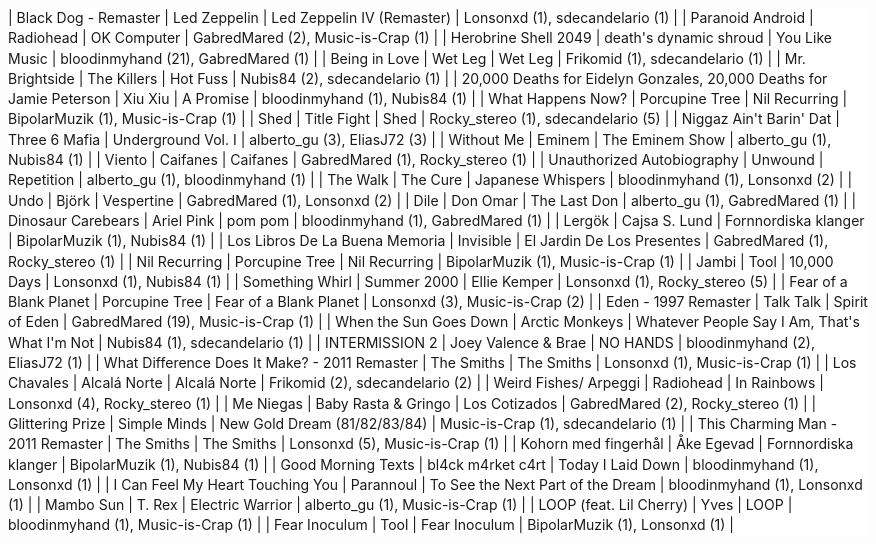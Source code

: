 | Black Dog - Remaster | Led Zeppelin | Led Zeppelin IV (Remaster) | Lonsonxd (1), sdecandelario (1) |
| Paranoid Android | Radiohead | OK Computer | GabredMared (2), Music-is-Crap (1) |
| Herobrine Shell 2049 | death's dynamic shroud | You Like Music | bloodinmyhand (21), GabredMared (1) |
| Being in Love | Wet Leg | Wet Leg | Frikomid (1), sdecandelario (1) |
| Mr. Brightside | The Killers | Hot Fuss | Nubis84 (2), sdecandelario (1) |
| 20,000 Deaths for Eidelyn Gonzales, 20,000 Deaths for Jamie Peterson | Xiu Xiu | A Promise | bloodinmyhand (1), Nubis84 (1) |
| What Happens Now? | Porcupine Tree | Nil Recurring | BipolarMuzik (1), Music-is-Crap (1) |
| Shed | Title Fight | Shed | Rocky_stereo (1), sdecandelario (5) |
| Niggaz Ain't Barin' Dat | Three 6 Mafia | Underground Vol. I | alberto_gu (3), EliasJ72 (3) |
| Without Me | Eminem | The Eminem Show | alberto_gu (1), Nubis84 (1) |
| Viento | Caifanes | Caifanes | GabredMared (1), Rocky_stereo (1) |
| Unauthorized Autobiography | Unwound | Repetition | alberto_gu (1), bloodinmyhand (1) |
| The Walk | The Cure | Japanese Whispers | bloodinmyhand (1), Lonsonxd (2) |
| Undo | Björk | Vespertine | GabredMared (1), Lonsonxd (2) |
| Dile | Don Omar | The Last Don | alberto_gu (1), GabredMared (1) |
| Dinosaur Carebears | Ariel Pink | pom pom | bloodinmyhand (1), GabredMared (1) |
| Lergök | Cajsa S. Lund | Fornnordiska klanger | BipolarMuzik (1), Nubis84 (1) |
| Los Libros De La Buena Memoria | Invisible | El Jardin De Los Presentes | GabredMared (1), Rocky_stereo (1) |
| Nil Recurring | Porcupine Tree | Nil Recurring | BipolarMuzik (1), Music-is-Crap (1) |
| Jambi | Tool | 10,000 Days | Lonsonxd (1), Nubis84 (1) |
| Something Whirl | Summer 2000 | Ellie Kemper | Lonsonxd (1), Rocky_stereo (5) |
| Fear of a Blank Planet | Porcupine Tree | Fear of a Blank Planet | Lonsonxd (3), Music-is-Crap (2) |
| Eden - 1997 Remaster | Talk Talk | Spirit of Eden | GabredMared (19), Music-is-Crap (1) |
| When the Sun Goes Down | Arctic Monkeys | Whatever People Say I Am, That's What I'm Not | Nubis84 (1), sdecandelario (1) |
| INTERMISSION 2 | Joey Valence & Brae | NO HANDS | bloodinmyhand (2), EliasJ72 (1) |
| What Difference Does It Make? - 2011 Remaster | The Smiths | The Smiths | Lonsonxd (1), Music-is-Crap (1) |
| Los Chavales | Alcalá Norte | Alcalá Norte | Frikomid (2), sdecandelario (2) |
| Weird Fishes/ Arpeggi | Radiohead | In Rainbows | Lonsonxd (4), Rocky_stereo (1) |
| Me Niegas | Baby Rasta & Gringo | Los Cotizados | GabredMared (2), Rocky_stereo (1) |
| Glittering Prize | Simple Minds | New Gold Dream (81/82/83/84) | Music-is-Crap (1), sdecandelario (1) |
| This Charming Man - 2011 Remaster | The Smiths | The Smiths | Lonsonxd (5), Music-is-Crap (1) |
| Kohorn med fingerhål | Åke Egevad | Fornnordiska klanger | BipolarMuzik (1), Nubis84 (1) |
| Good Morning Texts | bl4ck m4rket c4rt | Today I Laid Down | bloodinmyhand (1), Lonsonxd (1) |
| I Can Feel My Heart Touching You | Parannoul | To See the Next Part of the Dream | bloodinmyhand (1), Lonsonxd (1) |
| Mambo Sun | T. Rex | Electric Warrior | alberto_gu (1), Music-is-Crap (1) |
| LOOP (feat. Lil Cherry) | Yves | LOOP | bloodinmyhand (1), Music-is-Crap (1) |
| Fear Inoculum | Tool | Fear Inoculum | BipolarMuzik (1), Lonsonxd (1) |